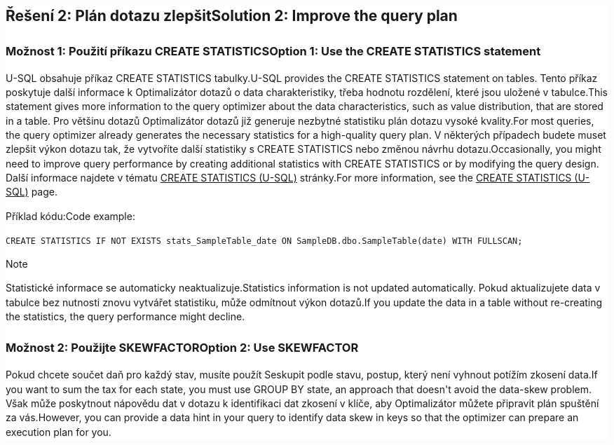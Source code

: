 ## <a name="solution-2-improve-the-query-plan"></a><span data-ttu-id="580dd-136">Řešení 2: Plán dotazu zlepšit</span><span class="sxs-lookup"><span data-stu-id="580dd-136">Solution 2: Improve the query plan</span></span>

### <a name="option-1-use-the-create-statistics-statement"></a><span data-ttu-id="580dd-137">Možnost 1: Použití příkazu CREATE STATISTICS</span><span class="sxs-lookup"><span data-stu-id="580dd-137">Option 1: Use the CREATE STATISTICS statement</span></span>

<span data-ttu-id="580dd-138">U-SQL obsahuje příkaz CREATE STATISTICS tabulky.</span><span class="sxs-lookup"><span data-stu-id="580dd-138">U-SQL provides the CREATE STATISTICS statement on tables.</span></span> <span data-ttu-id="580dd-139">Tento příkaz poskytuje další informace k Optimalizátor dotazů o data charakteristiky, třeba hodnotu rozdělení, které jsou uložené v tabulce.</span><span class="sxs-lookup"><span data-stu-id="580dd-139">This statement gives more information to the query optimizer about the data characteristics, such as value distribution, that are stored in a table.</span></span> <span data-ttu-id="580dd-140">Pro většinu dotazů Optimalizátor dotazů již generuje nezbytné statistiku plán dotazu vysoké kvality.</span><span class="sxs-lookup"><span data-stu-id="580dd-140">For most queries, the query optimizer already generates the necessary statistics for a high-quality query plan.</span></span> <span data-ttu-id="580dd-141">V některých případech budete muset zlepšit výkon dotazu tak, že vytvoříte další statistiky s CREATE STATISTICS nebo změnou návrhu dotazu.</span><span class="sxs-lookup"><span data-stu-id="580dd-141">Occasionally, you might need to improve query performance by creating additional statistics with CREATE STATISTICS or by modifying the query design.</span></span> <span data-ttu-id="580dd-142">Další informace najdete v tématu [CREATE STATISTICS (U-SQL)](https://msdn.microsoft.com/en-us/library/azure/mt771898.aspx) stránky.</span><span class="sxs-lookup"><span data-stu-id="580dd-142">For more information, see the [CREATE STATISTICS (U-SQL)](https://msdn.microsoft.com/en-us/library/azure/mt771898.aspx) page.</span></span>

<span data-ttu-id="580dd-143">Příklad kódu:</span><span class="sxs-lookup"><span data-stu-id="580dd-143">Code example:</span></span>

    CREATE STATISTICS IF NOT EXISTS stats_SampleTable_date ON SampleDB.dbo.SampleTable(date) WITH FULLSCAN;

>[!NOTE]
><span data-ttu-id="580dd-144">Statistické informace se automaticky neaktualizuje.</span><span class="sxs-lookup"><span data-stu-id="580dd-144">Statistics information is not updated automatically.</span></span> <span data-ttu-id="580dd-145">Pokud aktualizujete data v tabulce bez nutnosti znovu vytvářet statistiku, může odmítnout výkon dotazů.</span><span class="sxs-lookup"><span data-stu-id="580dd-145">If you update the data in a table without re-creating the statistics, the query performance might decline.</span></span>

### <a name="option-2-use-skewfactor"></a><span data-ttu-id="580dd-146">Možnost 2: Použijte SKEWFACTOR</span><span class="sxs-lookup"><span data-stu-id="580dd-146">Option 2: Use SKEWFACTOR</span></span>

<span data-ttu-id="580dd-147">Pokud chcete součet daň pro každý stav, musíte použít Seskupit podle stavu, postup, který není vyhnout potížím zkosení data.</span><span class="sxs-lookup"><span data-stu-id="580dd-147">If you want to sum the tax for each state, you must use GROUP BY state, an approach that doesn't avoid the data-skew problem.</span></span> <span data-ttu-id="580dd-148">Však může poskytnout nápovědu dat v dotazu k identifikaci dat zkosení v klíče, aby Optimalizátor můžete připravit plán spuštění za vás.</span><span class="sxs-lookup"><span data-stu-id="580dd-148">However, you can provide a data hint in your query to identify data skew in keys so that the optimizer can prepare an execution plan for you.</span></span>
